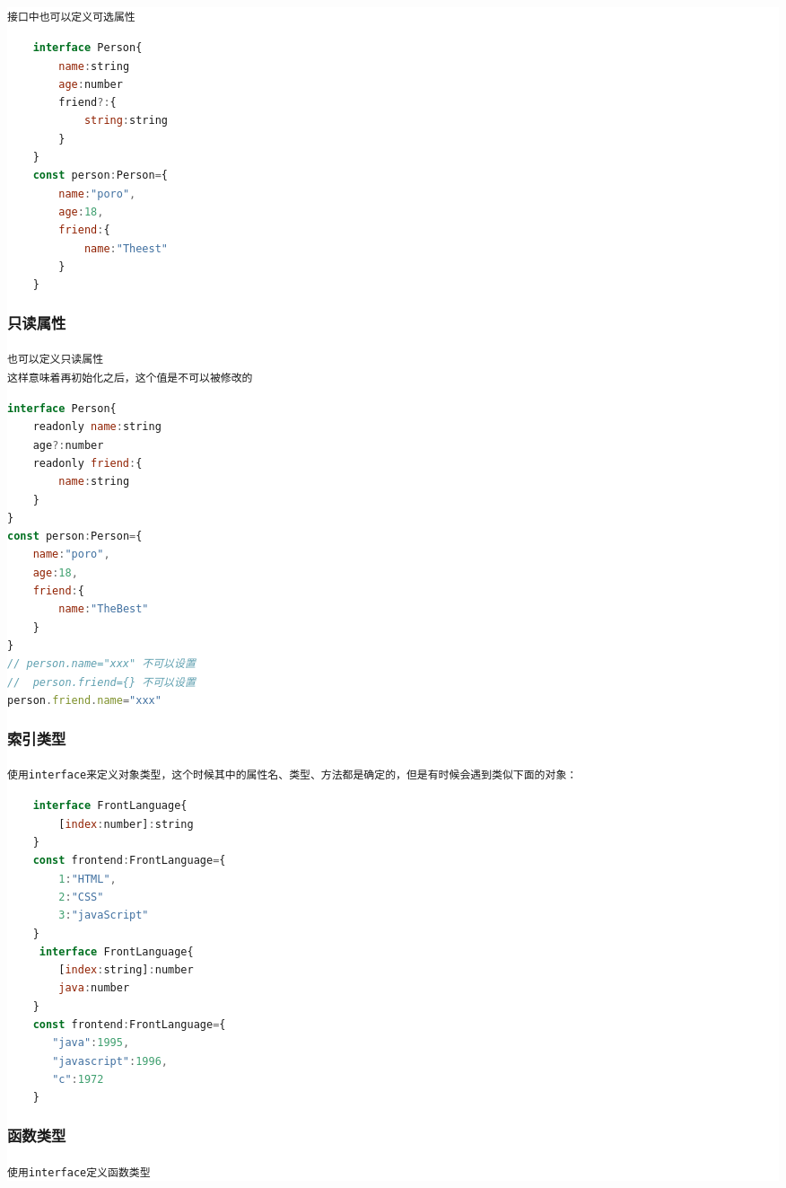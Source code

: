     接口中也可以定义可选属性
```javascript
    interface Person{
        name:string
        age:number
        friend?:{
            string:string
        }
    }
    const person:Person={
        name:"poro",
        age:18,
        friend:{
            name:"Theest"
        }
    }
```
### 只读属性
    也可以定义只读属性
    这样意味着再初始化之后，这个值是不可以被修改的
```javascript
interface Person{
    readonly name:string
    age?:number
    readonly friend:{
        name:string
    }
}
const person:Person={
    name:"poro",
    age:18,
    friend:{
        name:"TheBest"
    }
}
// person.name="xxx" 不可以设置
//  person.friend={} 不可以设置
person.friend.name="xxx"
```
### 索引类型
    使用interface来定义对象类型，这个时候其中的属性名、类型、方法都是确定的，但是有时候会遇到类似下面的对象：
```javascript
    interface FrontLanguage{
        [index:number]:string
    }
    const frontend:FrontLanguage={
        1:"HTML",
        2:"CSS"
        3:"javaScript"
    }
     interface FrontLanguage{
        [index:string]:number
        java:number
    }
    const frontend:FrontLanguage={
       "java":1995,
       "javascript":1996,
       "c":1972
    }

```
### 函数类型
    使用interface定义函数类型